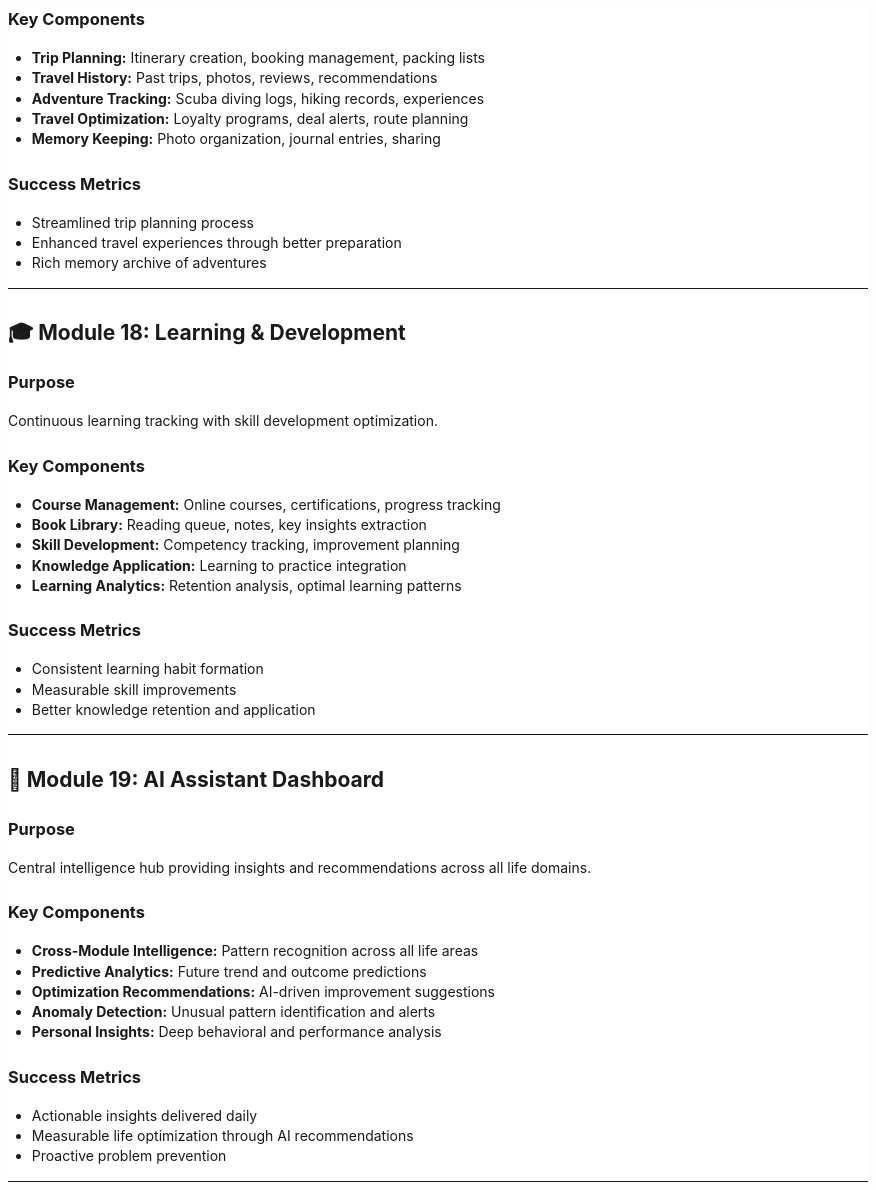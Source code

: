 ### Key Components
- **Trip Planning:** Itinerary creation, booking management, packing lists
- **Travel History:** Past trips, photos, reviews, recommendations
- **Adventure Tracking:** Scuba diving logs, hiking records, experiences
- **Travel Optimization:** Loyalty programs, deal alerts, route planning
- **Memory Keeping:** Photo organization, journal entries, sharing

### Success Metrics
- Streamlined trip planning process
- Enhanced travel experiences through better preparation
- Rich memory archive of adventures

---

## 🎓 Module 18: Learning & Development

### Purpose
Continuous learning tracking with skill development optimization.

### Key Components
- **Course Management:** Online courses, certifications, progress tracking
- **Book Library:** Reading queue, notes, key insights extraction
- **Skill Development:** Competency tracking, improvement planning
- **Knowledge Application:** Learning to practice integration
- **Learning Analytics:** Retention analysis, optimal learning patterns

### Success Metrics
- Consistent learning habit formation
- Measurable skill improvements
- Better knowledge retention and application

---

## 🤖 Module 19: AI Assistant Dashboard

### Purpose
Central intelligence hub providing insights and recommendations across all life domains.

### Key Components
- **Cross-Module Intelligence:** Pattern recognition across all life areas
- **Predictive Analytics:** Future trend and outcome predictions
- **Optimization Recommendations:** AI-driven improvement suggestions
- **Anomaly Detection:** Unusual pattern identification and alerts
- **Personal Insights:** Deep behavioral and performance analysis

### Success Metrics
- Actionable insights delivered daily
- Measurable life optimization through AI recommendations
- Proactive problem prevention

---
